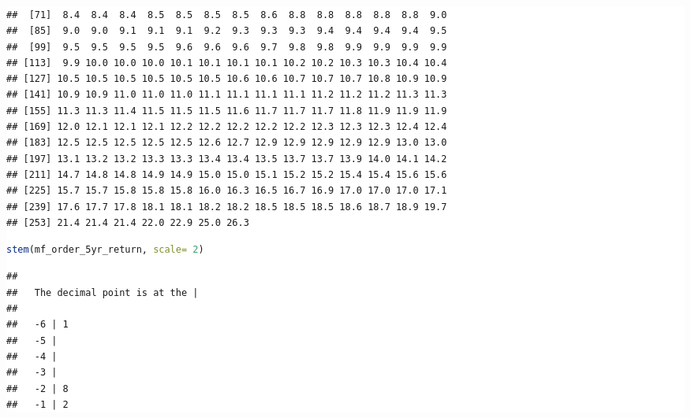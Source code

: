    ##  [71]  8.4  8.4  8.4  8.5  8.5  8.5  8.5  8.6  8.8  8.8  8.8  8.8  8.8  9.0
    ##  [85]  9.0  9.0  9.1  9.1  9.1  9.2  9.3  9.3  9.3  9.4  9.4  9.4  9.4  9.5
    ##  [99]  9.5  9.5  9.5  9.5  9.6  9.6  9.6  9.7  9.8  9.8  9.9  9.9  9.9  9.9
    ## [113]  9.9 10.0 10.0 10.0 10.1 10.1 10.1 10.1 10.2 10.2 10.3 10.3 10.4 10.4
    ## [127] 10.5 10.5 10.5 10.5 10.5 10.5 10.6 10.6 10.7 10.7 10.7 10.8 10.9 10.9
    ## [141] 10.9 10.9 11.0 11.0 11.0 11.1 11.1 11.1 11.1 11.2 11.2 11.2 11.3 11.3
    ## [155] 11.3 11.3 11.4 11.5 11.5 11.5 11.6 11.7 11.7 11.7 11.8 11.9 11.9 11.9
    ## [169] 12.0 12.1 12.1 12.1 12.2 12.2 12.2 12.2 12.2 12.3 12.3 12.3 12.4 12.4
    ## [183] 12.5 12.5 12.5 12.5 12.5 12.6 12.7 12.9 12.9 12.9 12.9 12.9 13.0 13.0
    ## [197] 13.1 13.2 13.2 13.3 13.3 13.4 13.4 13.5 13.7 13.7 13.9 14.0 14.1 14.2
    ## [211] 14.7 14.8 14.8 14.9 14.9 15.0 15.0 15.1 15.2 15.2 15.4 15.4 15.6 15.6
    ## [225] 15.7 15.7 15.8 15.8 15.8 16.0 16.3 16.5 16.7 16.9 17.0 17.0 17.0 17.1
    ## [239] 17.6 17.7 17.8 18.1 18.1 18.2 18.2 18.5 18.5 18.5 18.6 18.7 18.9 19.7
    ## [253] 21.4 21.4 21.4 22.0 22.9 25.0 26.3

``` r
stem(mf_order_5yr_return, scale= 2)
```

    ## 
    ##   The decimal point is at the |
    ## 
    ##   -6 | 1
    ##   -5 | 
    ##   -4 | 
    ##   -3 | 
    ##   -2 | 8
    ##   -1 | 2
